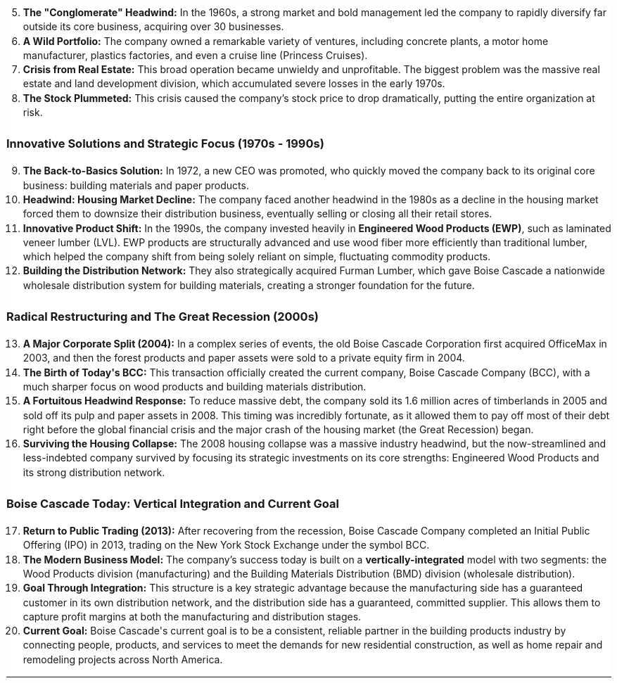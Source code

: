 5.  **The "Conglomerate" Headwind:** In the 1960s, a strong market and bold management led the company to rapidly diversify far outside its core business, acquiring over 30 businesses.
6.  **A Wild Portfolio:** The company owned a remarkable variety of ventures, including concrete plants, a motor home manufacturer, plastics factories, and even a cruise line (Princess Cruises).
7.  **Crisis from Real Estate:** This broad operation became unwieldy and unprofitable. The biggest problem was the massive real estate and land development division, which accumulated severe losses in the early 1970s.
8.  **The Stock Plummeted:** This crisis caused the company’s stock price to drop dramatically, putting the entire organization at risk.

### **Innovative Solutions and Strategic Focus (1970s - 1990s)**

9.  **The Back-to-Basics Solution:** In 1972, a new CEO was promoted, who quickly moved the company back to its original core business: building materials and paper products.
10. **Headwind: Housing Market Decline:** The company faced another headwind in the 1980s as a decline in the housing market forced them to downsize their distribution business, eventually selling or closing all their retail stores.
11. **Innovative Product Shift:** In the 1990s, the company invested heavily in **Engineered Wood Products (EWP)**, such as laminated veneer lumber (LVL). EWP products are structurally advanced and use wood fiber more efficiently than traditional lumber, which helped the company shift from being solely reliant on simple, fluctuating commodity products.
12. **Building the Distribution Network:** They also strategically acquired Furman Lumber, which gave Boise Cascade a nationwide wholesale distribution system for building materials, creating a stronger foundation for the future.

### **Radical Restructuring and The Great Recession (2000s)**

13. **A Major Corporate Split (2004):** In a complex series of events, the old Boise Cascade Corporation first acquired OfficeMax in 2003, and then the forest products and paper assets were sold to a private equity firm in 2004.
14. **The Birth of Today's BCC:** This transaction officially created the current company, Boise Cascade Company (BCC), with a much sharper focus on wood products and building materials distribution.
15. **A Fortuitous Headwind Response:** To reduce massive debt, the company sold its 1.6 million acres of timberlands in 2005 and sold off its pulp and paper assets in 2008. This timing was incredibly fortunate, as it allowed them to pay off most of their debt right before the global financial crisis and the major crash of the housing market (the Great Recession) began.
16. **Surviving the Housing Collapse:** The 2008 housing collapse was a massive industry headwind, but the now-streamlined and less-indebted company survived by focusing its strategic investments on its core strengths: Engineered Wood Products and its strong distribution network.

### **Boise Cascade Today: Vertical Integration and Current Goal**

17. **Return to Public Trading (2013):** After recovering from the recession, Boise Cascade Company completed an Initial Public Offering (IPO) in 2013, trading on the New York Stock Exchange under the symbol BCC.
18. **The Modern Business Model:** The company’s success today is built on a **vertically-integrated** model with two segments: the Wood Products division (manufacturing) and the Building Materials Distribution (BMD) division (wholesale distribution).
19. **Goal Through Integration:** This structure is a key strategic advantage because the manufacturing side has a guaranteed customer in its own distribution network, and the distribution side has a guaranteed, committed supplier. This allows them to capture profit margins at both the manufacturing and distribution stages.
20. **Current Goal:** Boise Cascade's current goal is to be a consistent, reliable partner in the building products industry by connecting people, products, and services to meet the demands for new residential construction, as well as home repair and remodeling projects across North America.

---